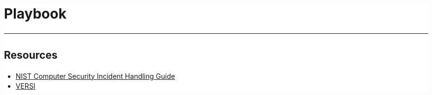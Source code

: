 # Playbook

---
## Resources
- [NIST Computer Security Incident Handling Guide](https://nvlpubs.nist.gov/nistpubs/SpecialPublications/NIST.SP.800-61r2.pdf)
- [VERSI](https://verisframework.org/index.html)
